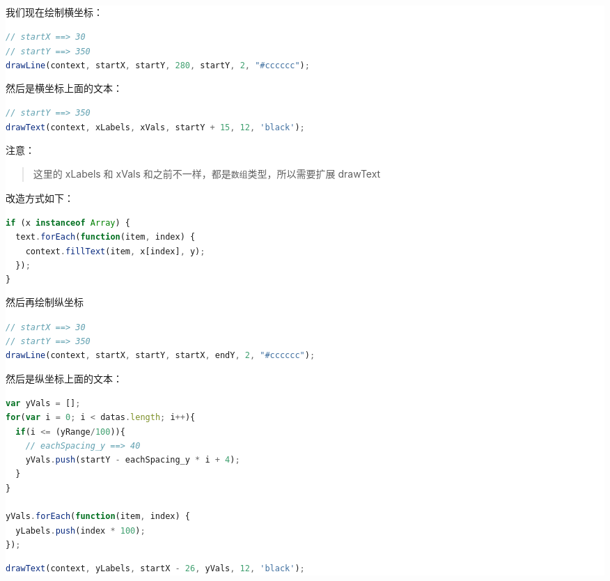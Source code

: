 
我们现在绘制横坐标：


```js
// startX ==> 30
// startY ==> 350
drawLine(context, startX, startY, 280, startY, 2, "#cccccc");
```

然后是横坐标上面的文本：

```js
// startY ==> 350
drawText(context, xLabels, xVals, startY + 15, 12, 'black');
```

注意：

> 这里的 xLabels 和 xVals 和之前不一样，都是`数组`类型，所以需要扩展 drawText

改造方式如下：

```js
if (x instanceof Array) {
  text.forEach(function(item, index) {
    context.fillText(item, x[index], y);
  });
}
```


然后再绘制纵坐标


```js
// startX ==> 30
// startY ==> 350
drawLine(context, startX, startY, startX, endY, 2, "#cccccc");
```

然后是纵坐标上面的文本：


```js
var yVals = [];
for(var i = 0; i < datas.length; i++){
  if(i <= (yRange/100)){
    // eachSpacing_y ==> 40
    yVals.push(startY - eachSpacing_y * i + 4);
  }
}

yVals.forEach(function(item, index) {
  yLabels.push(index * 100);
});
```


```js
drawText(context, yLabels, startX - 26, yVals, 12, 'black');
```
